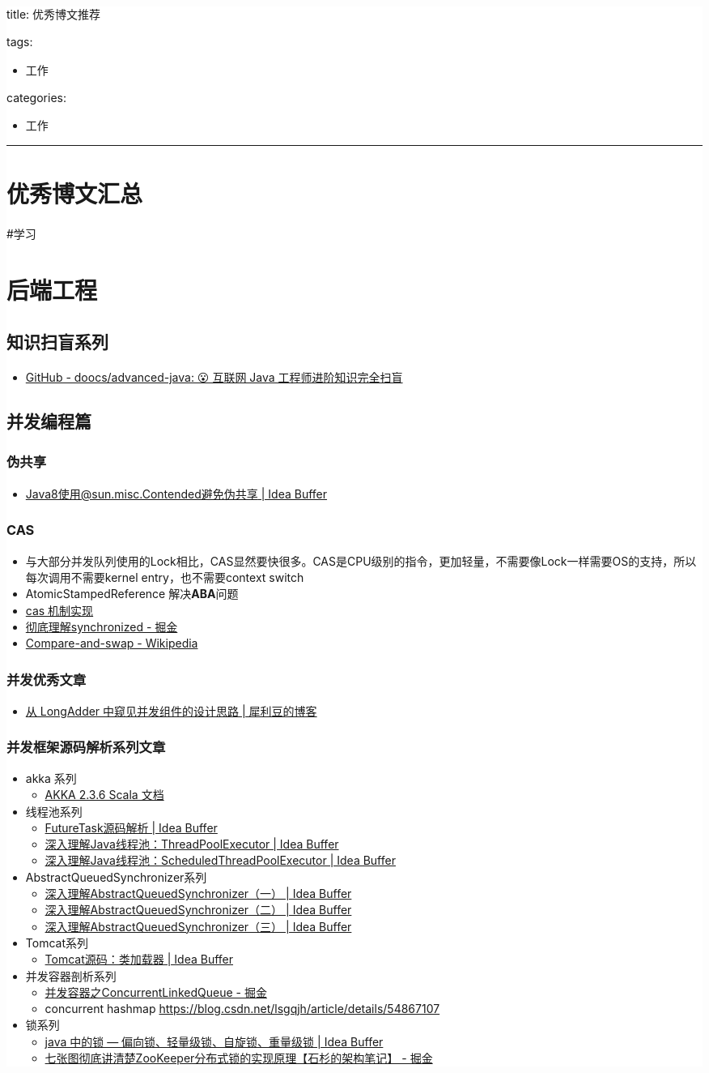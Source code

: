 title: 优秀博文推荐

tags:
  - 工作

categories:
  - 工作

---
# 优秀博文汇总
#学习
# 后端工程
## 知识扫盲系列
-  [GitHub - doocs/advanced-java: 😮 互联网 Java 工程师进阶知识完全扫盲](https://github.com/doocs/advanced-java)
##  并发编程篇
### 伪共享
- [Java8使用@sun.misc.Contended避免伪共享 | Idea Buffer](http://www.ideabuffer.cn/2017/05/12/Java8%E4%BD%BF%E7%94%A8-sun-misc-Contended%E9%81%BF%E5%85%8D%E4%BC%AA%E5%85%B1%E4%BA%AB/)
### CAS
- 与大部分并发队列使用的Lock相比，CAS显然要快很多。CAS是CPU级别的指令，更加轻量，不需要像Lock一样需要OS的支持，所以每次调用不需要kernel entry，也不需要context switch
- AtomicStampedReference 解决**ABA**问题
-  [cas 机制实现](https://mp.weixin.qq.com/s/nRnQKhiSUrDKu3mz3vItWg)
- [彻底理解synchronized - 掘金](https://juejin.im/post/5ae6dc04f265da0ba351d3ff)
- [Compare-and-swap - Wikipedia](https://en.wikipedia.org/wiki/Compare-and-swap)
### 并发优秀文章
- [从 LongAdder 中窥见并发组件的设计思路 | 犀利豆的博客](https://xilidou.com/2018/11/27/LongAdder/?hmsr=toutiao.io&utm_medium=toutiao.io&utm_source=toutiao.io)
### 并发框架源码解析系列文章
- akka 系列
	- [AKKA 2.3.6 Scala 文档](https://doc.yonyoucloud.com/doc/akka-doc-cn/2.3.6/scala/book/index.html)
- 线程池系列
	- [FutureTask源码解析 | Idea Buffer](http://www.ideabuffer.cn/2017/04/06/FutureTask%E6%BA%90%E7%A0%81%E8%A7%A3%E6%9E%90/)
	- [深入理解Java线程池：ThreadPoolExecutor | Idea Buffer](http://www.ideabuffer.cn/2017/04/04/%E6%B7%B1%E5%85%A5%E7%90%86%E8%A7%A3Java%E7%BA%BF%E7%A8%8B%E6%B1%A0%EF%BC%9AThreadPoolExecutor/)
	- [深入理解Java线程池：ScheduledThreadPoolExecutor | Idea Buffer](http://www.ideabuffer.cn/2017/04/14/%E6%B7%B1%E5%85%A5%E7%90%86%E8%A7%A3Java%E7%BA%BF%E7%A8%8B%E6%B1%A0%EF%BC%9AScheduledThreadPoolExecutor/)
- AbstractQueuedSynchronizer系列
	- [深入理解AbstractQueuedSynchronizer（一） | Idea Buffer](http://www.ideabuffer.cn/2017/03/15/%E6%B7%B1%E5%85%A5%E7%90%86%E8%A7%A3AbstractQueuedSynchronizer%EF%BC%88%E4%B8%80%EF%BC%89/)
	- [深入理解AbstractQueuedSynchronizer（二） | Idea Buffer](http://www.ideabuffer.cn/2017/03/19/%E6%B7%B1%E5%85%A5%E7%90%86%E8%A7%A3AbstractQueuedSynchronizer%EF%BC%88%E4%BA%8C%EF%BC%89/)
	- [深入理解AbstractQueuedSynchronizer（三） | Idea Buffer](http://www.ideabuffer.cn/2017/03/20/%E6%B7%B1%E5%85%A5%E7%90%86%E8%A7%A3AbstractQueuedSynchronizer%EF%BC%88%E4%B8%89%EF%BC%89/)
- Tomcat系列
	- [Tomcat源码：类加载器 | Idea Buffer](http://www.ideabuffer.cn/2016/12/24/Tomcat%E6%BA%90%E7%A0%81%EF%BC%9A%E7%B1%BB%E5%8A%A0%E8%BD%BD%E5%99%A8/)
- 并发容器剖析系列
	- [并发容器之ConcurrentLinkedQueue - 掘金](https://juejin.im/post/5aeeae756fb9a07ab11112af)
	-  concurrent hashmap https://blog.csdn.net/lsgqjh/article/details/54867107
- 锁系列
	- [java 中的锁 — 偏向锁、轻量级锁、自旋锁、重量级锁 | Idea Buffer](http://www.ideabuffer.cn/2017/04/21/java-%E4%B8%AD%E7%9A%84%E9%94%81-%E5%81%8F%E5%90%91%E9%94%81%E3%80%81%E8%BD%BB%E9%87%8F%E7%BA%A7%E9%94%81%E3%80%81%E8%87%AA%E6%97%8B%E9%94%81%E3%80%81%E9%87%8D%E9%87%8F%E7%BA%A7%E9%94%81/)
	- [七张图彻底讲清楚ZooKeeper分布式锁的实现原理【石杉的架构笔记】 - 掘金](https://juejin.im/post/5c01532ef265da61362232ed)
